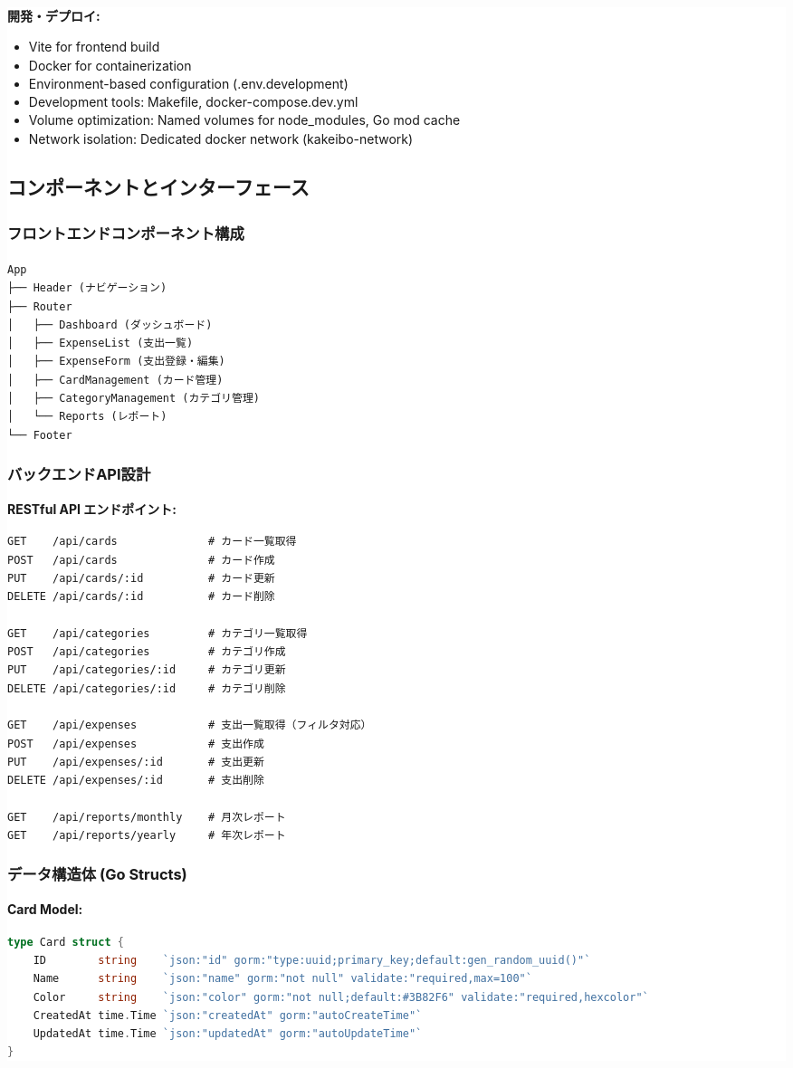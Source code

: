 **開発・デプロイ:**
- Vite for frontend build
- Docker for containerization
- Environment-based configuration (.env.development)
- Development tools: Makefile, docker-compose.dev.yml
- Volume optimization: Named volumes for node_modules, Go mod cache
- Network isolation: Dedicated docker network (kakeibo-network)

## コンポーネントとインターフェース

### フロントエンドコンポーネント構成

```
App
├── Header (ナビゲーション)
├── Router
│   ├── Dashboard (ダッシュボード)
│   ├── ExpenseList (支出一覧)
│   ├── ExpenseForm (支出登録・編集)
│   ├── CardManagement (カード管理)
│   ├── CategoryManagement (カテゴリ管理)
│   └── Reports (レポート)
└── Footer
```

### バックエンドAPI設計

**RESTful API エンドポイント:**

```
GET    /api/cards              # カード一覧取得
POST   /api/cards              # カード作成
PUT    /api/cards/:id          # カード更新
DELETE /api/cards/:id          # カード削除

GET    /api/categories         # カテゴリ一覧取得
POST   /api/categories         # カテゴリ作成
PUT    /api/categories/:id     # カテゴリ更新
DELETE /api/categories/:id     # カテゴリ削除

GET    /api/expenses           # 支出一覧取得（フィルタ対応）
POST   /api/expenses           # 支出作成
PUT    /api/expenses/:id       # 支出更新
DELETE /api/expenses/:id       # 支出削除

GET    /api/reports/monthly    # 月次レポート
GET    /api/reports/yearly     # 年次レポート
```

### データ構造体 (Go Structs)

**Card Model:**
```go
type Card struct {
    ID        string    `json:"id" gorm:"type:uuid;primary_key;default:gen_random_uuid()"`
    Name      string    `json:"name" gorm:"not null" validate:"required,max=100"`
    Color     string    `json:"color" gorm:"not null;default:#3B82F6" validate:"required,hexcolor"`
    CreatedAt time.Time `json:"createdAt" gorm:"autoCreateTime"`
    UpdatedAt time.Time `json:"updatedAt" gorm:"autoUpdateTime"`
}
```
